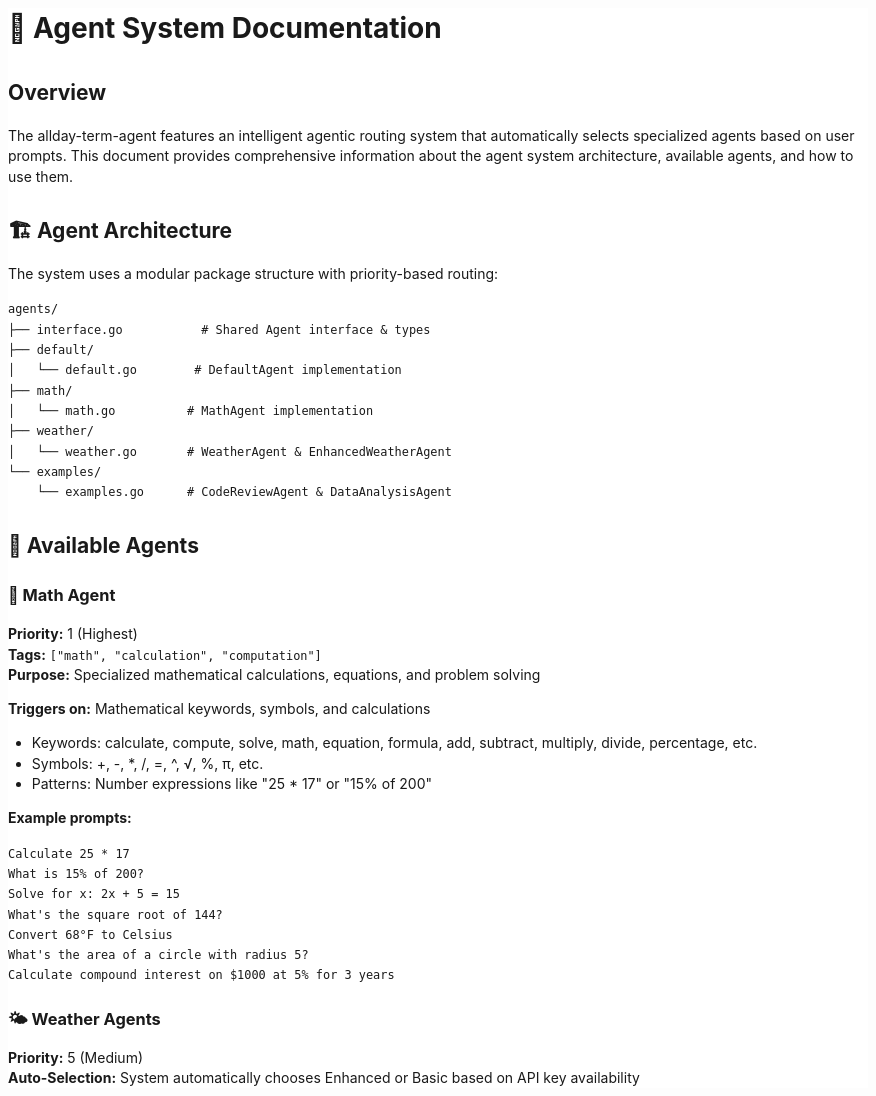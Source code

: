 # 🤖 Agent System Documentation

## Overview

The allday-term-agent features an intelligent agentic routing system that automatically selects specialized agents based on user prompts. This document provides comprehensive information about the agent system architecture, available agents, and how to use them.

## 🏗️ Agent Architecture

The system uses a modular package structure with priority-based routing:

```
agents/
├── interface.go           # Shared Agent interface & types
├── default/
│   └── default.go        # DefaultAgent implementation
├── math/
│   └── math.go          # MathAgent implementation
├── weather/
│   └── weather.go       # WeatherAgent & EnhancedWeatherAgent
└── examples/
    └── examples.go      # CodeReviewAgent & DataAnalysisAgent
```

## 🎯 Available Agents

### 🧮 Math Agent
**Priority:** 1 (Highest)  
**Tags:** `["math", "calculation", "computation"]`  
**Purpose:** Specialized mathematical calculations, equations, and problem solving

**Triggers on:** Mathematical keywords, symbols, and calculations
- Keywords: calculate, compute, solve, math, equation, formula, add, subtract, multiply, divide, percentage, etc.
- Symbols: +, -, *, /, =, ^, √, %, π, etc.
- Patterns: Number expressions like "25 * 17" or "15% of 200"

**Example prompts:**
```
Calculate 25 * 17
What is 15% of 200?
Solve for x: 2x + 5 = 15
What's the square root of 144?
Convert 68°F to Celsius
What's the area of a circle with radius 5?
Calculate compound interest on $1000 at 5% for 3 years
```

### 🌤️ Weather Agents
**Priority:** 5 (Medium)  
**Auto-Selection:** System automatically chooses Enhanced or Basic based on API key availability
